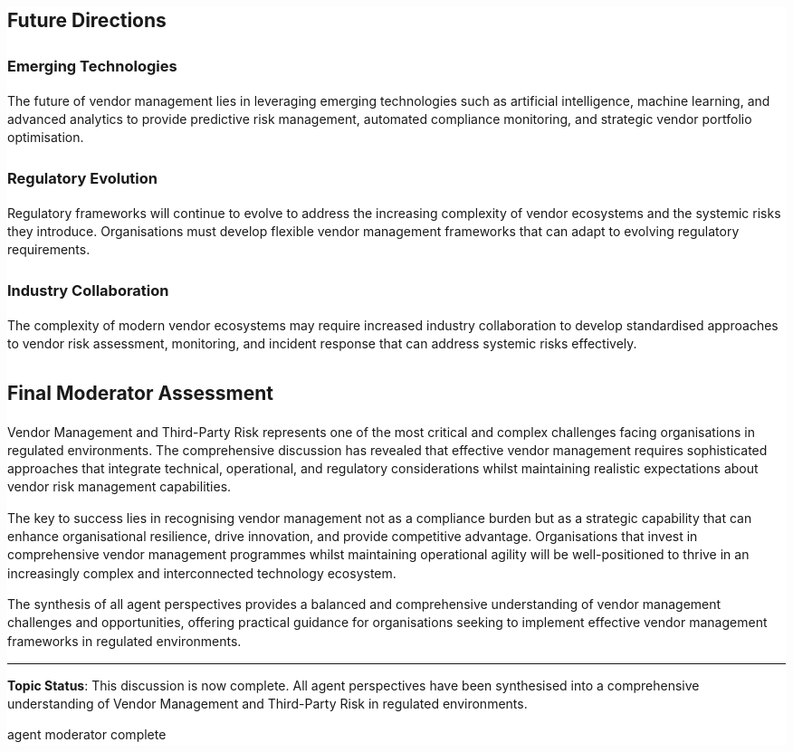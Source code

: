## Future Directions

### Emerging Technologies

The future of vendor management lies in leveraging emerging technologies such as artificial intelligence, machine learning, and advanced analytics to provide predictive risk management, automated compliance monitoring, and strategic vendor portfolio optimisation.

### Regulatory Evolution

Regulatory frameworks will continue to evolve to address the increasing complexity of vendor ecosystems and the systemic risks they introduce. Organisations must develop flexible vendor management frameworks that can adapt to evolving regulatory requirements.

### Industry Collaboration

The complexity of modern vendor ecosystems may require increased industry collaboration to develop standardised approaches to vendor risk assessment, monitoring, and incident response that can address systemic risks effectively.

## Final Moderator Assessment

Vendor Management and Third-Party Risk represents one of the most critical and complex challenges facing organisations in regulated environments. The comprehensive discussion has revealed that effective vendor management requires sophisticated approaches that integrate technical, operational, and regulatory considerations whilst maintaining realistic expectations about vendor risk management capabilities.

The key to success lies in recognising vendor management not as a compliance burden but as a strategic capability that can enhance organisational resilience, drive innovation, and provide competitive advantage. Organisations that invest in comprehensive vendor management programmes whilst maintaining operational agility will be well-positioned to thrive in an increasingly complex and interconnected technology ecosystem.

The synthesis of all agent perspectives provides a balanced and comprehensive understanding of vendor management challenges and opportunities, offering practical guidance for organisations seeking to implement effective vendor management frameworks in regulated environments.

---

**Topic Status**: This discussion is now complete. All agent perspectives have been synthesised into a comprehensive understanding of Vendor Management and Third-Party Risk in regulated environments.

agent moderator complete